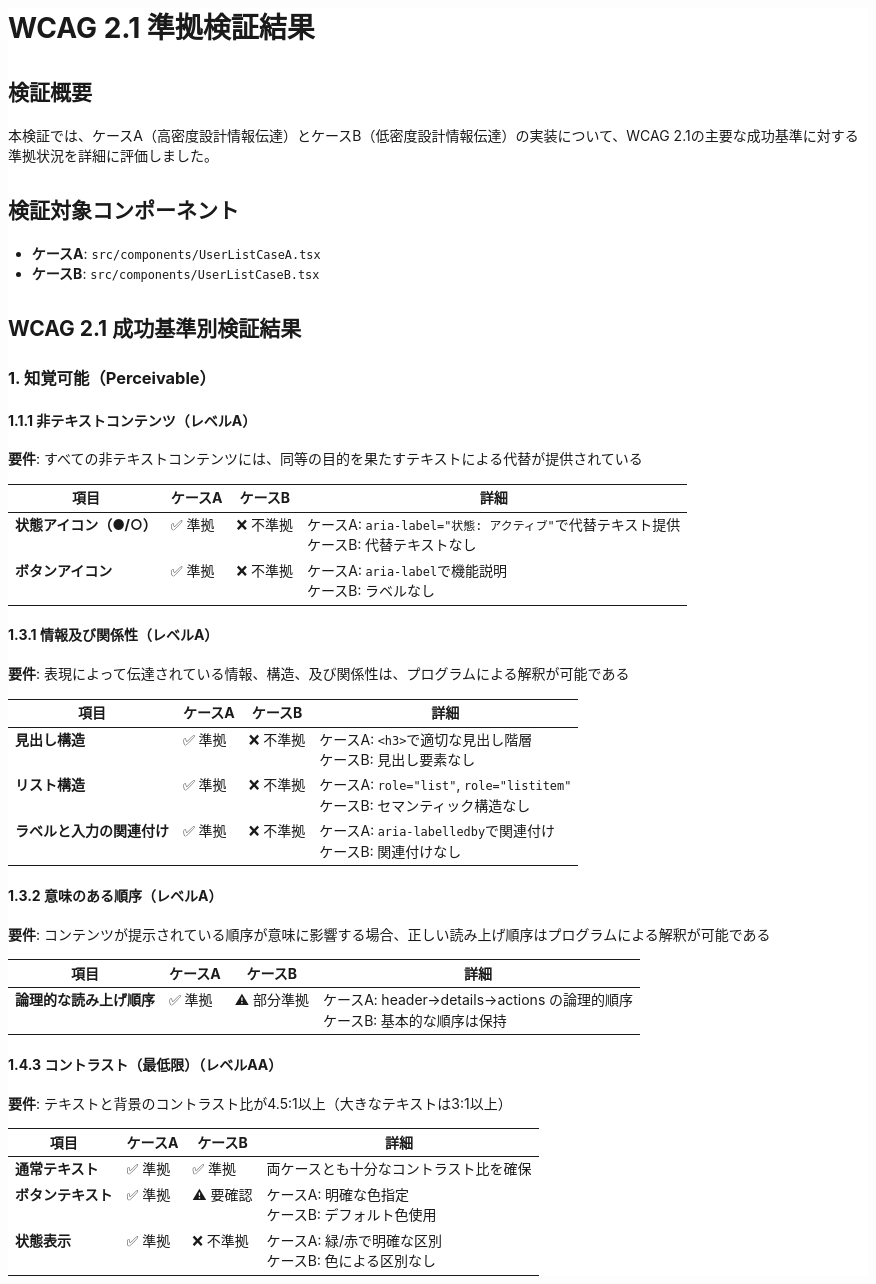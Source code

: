 # WCAG 2.1 準拠検証結果

## 検証概要

本検証では、ケースA（高密度設計情報伝達）とケースB（低密度設計情報伝達）の実装について、WCAG 2.1の主要な成功基準に対する準拠状況を詳細に評価しました。

## 検証対象コンポーネント

- **ケースA**: `src/components/UserListCaseA.tsx`
- **ケースB**: `src/components/UserListCaseB.tsx`

## WCAG 2.1 成功基準別検証結果

### 1. 知覚可能（Perceivable）

#### 1.1.1 非テキストコンテンツ（レベルA）
**要件**: すべての非テキストコンテンツには、同等の目的を果たすテキストによる代替が提供されている

| 項目 | ケースA | ケースB | 詳細 |
|------|---------|---------|------|
| **状態アイコン（●/○）** | ✅ 準拠 | ❌ 不準拠 | ケースA: `aria-label="状態: アクティブ"`で代替テキスト提供<br>ケースB: 代替テキストなし |
| **ボタンアイコン** | ✅ 準拠 | ❌ 不準拠 | ケースA: `aria-label`で機能説明<br>ケースB: ラベルなし |

#### 1.3.1 情報及び関係性（レベルA）
**要件**: 表現によって伝達されている情報、構造、及び関係性は、プログラムによる解釈が可能である

| 項目 | ケースA | ケースB | 詳細 |
|------|---------|---------|------|
| **見出し構造** | ✅ 準拠 | ❌ 不準拠 | ケースA: `<h3>`で適切な見出し階層<br>ケースB: 見出し要素なし |
| **リスト構造** | ✅ 準拠 | ❌ 不準拠 | ケースA: `role="list"`, `role="listitem"`<br>ケースB: セマンティック構造なし |
| **ラベルと入力の関連付け** | ✅ 準拠 | ❌ 不準拠 | ケースA: `aria-labelledby`で関連付け<br>ケースB: 関連付けなし |

#### 1.3.2 意味のある順序（レベルA）
**要件**: コンテンツが提示されている順序が意味に影響する場合、正しい読み上げ順序はプログラムによる解釈が可能である

| 項目 | ケースA | ケースB | 詳細 |
|------|---------|---------|------|
| **論理的な読み上げ順序** | ✅ 準拠 | ⚠️ 部分準拠 | ケースA: header→details→actions の論理的順序<br>ケースB: 基本的な順序は保持 |

#### 1.4.3 コントラスト（最低限）（レベルAA）
**要件**: テキストと背景のコントラスト比が4.5:1以上（大きなテキストは3:1以上）

| 項目 | ケースA | ケースB | 詳細 |
|------|---------|---------|------|
| **通常テキスト** | ✅ 準拠 | ✅ 準拠 | 両ケースとも十分なコントラスト比を確保 |
| **ボタンテキスト** | ✅ 準拠 | ⚠️ 要確認 | ケースA: 明確な色指定<br>ケースB: デフォルト色使用 |
| **状態表示** | ✅ 準拠 | ❌ 不準拠 | ケースA: 緑/赤で明確な区別<br>ケースB: 色による区別なし |
